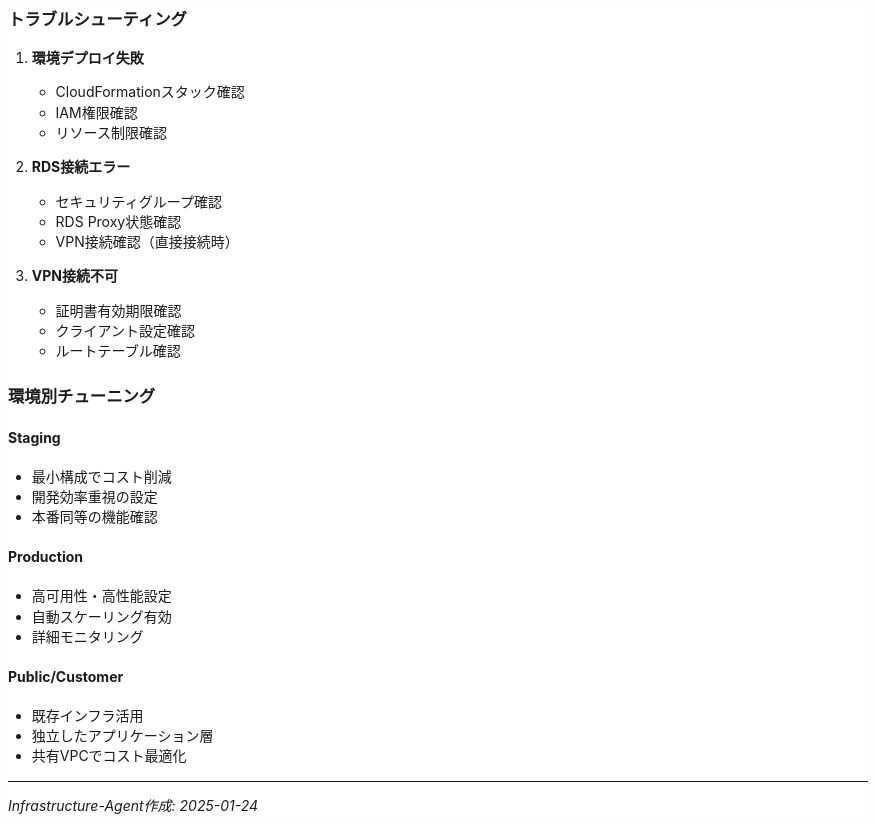 ### トラブルシューティング
1. **環境デプロイ失敗**
   - CloudFormationスタック確認
   - IAM権限確認
   - リソース制限確認

2. **RDS接続エラー**
   - セキュリティグループ確認
   - RDS Proxy状態確認
   - VPN接続確認（直接接続時）

3. **VPN接続不可**
   - 証明書有効期限確認
   - クライアント設定確認
   - ルートテーブル確認

### 環境別チューニング
#### Staging
- 最小構成でコスト削減
- 開発効率重視の設定
- 本番同等の機能確認

#### Production
- 高可用性・高性能設定
- 自動スケーリング有効
- 詳細モニタリング

#### Public/Customer
- 既存インフラ活用
- 独立したアプリケーション層
- 共有VPCでコスト最適化

---
*Infrastructure-Agent作成: 2025-01-24*